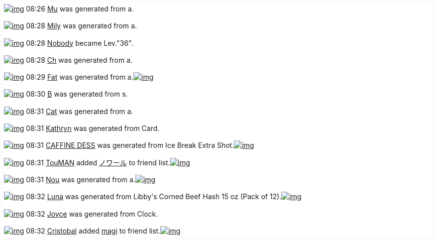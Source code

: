 [![img](http://kacdn02.appspot.com/5262140780838912/3e9c.jpg)](http://www.barcodekanojo.com/kanojo/2881403/Mu) 08:26 [Mu](http://www.barcodekanojo.com/kanojo/2881403/Mu) was generated from a.

[![img](http://kacdn02.appspot.com/5262140780838912/3e9c.jpg)](http://www.barcodekanojo.com/kanojo/2881404/Mily) 08:28 [Mily](http://www.barcodekanojo.com/kanojo/2881404/Mily) was generated from a.

[![img](http://kacdn02.appspot.com/5262140780838912/3e9c.jpg)](http://www.barcodekanojo.com/user/413165/Nobody) 08:28 [Nobody](http://www.barcodekanojo.com/user/413165/Nobody) became Lev."36".

[![img](http://kacdn02.appspot.com/5262140780838912/3e9c.jpg)](http://www.barcodekanojo.com/kanojo/2881405/Ch) 08:28 [Ch](http://www.barcodekanojo.com/kanojo/2881405/Ch) was generated from a.

[![img](http://kacdn02.appspot.com/5262140780838912/3e9c.jpg)](http://www.barcodekanojo.com/kanojo/2881406/Fat) 08:29 [Fat](http://www.barcodekanojo.com/kanojo/2881406/Fat) was generated from a.[![img](http://kacdn02.appspot.com/5262140780838912/3e9c.jpg)](http://www.barcodekanojo.com/product_images/barcode/5499024/1397086106/50x50xa.jpg,qw=88,ah=88.pagespeed.ic.6FU57-bxp7.jpg)

[![img](http://kacdn02.appspot.com/5262140780838912/3e9c.jpg)](http://www.barcodekanojo.com/kanojo/2881407/B) 08:30 [B](http://www.barcodekanojo.com/kanojo/2881407/B) was generated from s.

[![img](http://kacdn02.appspot.com/5262140780838912/3e9c.jpg)](http://www.barcodekanojo.com/kanojo/2881409/Cat) 08:31 [Cat](http://www.barcodekanojo.com/kanojo/2881409/Cat) was generated from a.

[![img](http://kacdn02.appspot.com/5262140780838912/3e9c.jpg)](http://www.barcodekanojo.com/kanojo/2881408/Kathryn) 08:31 [Kathryn](http://www.barcodekanojo.com/kanojo/2881408/Kathryn) was generated from Card.

[![img](http://kacdn02.appspot.com/5262140780838912/3e9c.jpg)](http://www.barcodekanojo.com/kanojo/2881410/CAFFINE%20DESS) 08:31 [CAFFINE DESS](http://www.barcodekanojo.com/kanojo/2881410/CAFFINE%20DESS) was generated from Ice Break Extra Shot.[![img](http://kacdn02.appspot.com/5262140780838912/3e9c.jpg)](http://www.barcodekanojo.com/product_images/barcode/5499028/1397086219/50x50xIce,P20Break,P20Extra,P20Shot.jpg,qw=88,ah=88.pagespeed.ic.hvaKWsJOFq.jpg)

[![img](http://kacdn02.appspot.com/5262140780838912/3e9c.jpg)](http://www.barcodekanojo.com/user/386379/TouMAN) 08:31 [TouMAN](http://www.barcodekanojo.com/user/386379/TouMAN) added [ノワール](http://www.barcodekanojo.com/kanojo/486407/%E3%83%8E%E3%83%AF%E3%83%BC%E3%83%AB) to friend list.[![img](http://kacdn02.appspot.com/5262140780838912/3e9c.jpg)](http://www.barcodekanojo.com/kanojo/486407/%E3%83%8E%E3%83%AF%E3%83%BC%E3%83%AB)

[![img](http://kacdn02.appspot.com/5262140780838912/3e9c.jpg)](http://www.barcodekanojo.com/kanojo/2881411/Nou) 08:31 [Nou](http://www.barcodekanojo.com/kanojo/2881411/Nou) was generated from a.[![img](http://kacdn02.appspot.com/5262140780838912/3e9c.jpg)](http://www.barcodekanojo.com/product_images/barcode/5499030/1397086256/50x50xa.jpg,qw=88,ah=88.pagespeed.ic.Xwh_8XXv7z.jpg)

[![img](http://kacdn02.appspot.com/5262140780838912/3e9c.jpg)](http://www.barcodekanojo.com/kanojo/2881412/Luna) 08:32 [Luna](http://www.barcodekanojo.com/kanojo/2881412/Luna) was generated from Libby's Corned Beef Hash 15 oz (Pack of 12).[![img](http://kacdn02.appspot.com/5262140780838912/3e9c.jpg)](http://www.barcodekanojo.com/product_images/barcode/5499031/1397086318/50x50xLibby,P27s,P20Corned,P20Beef,P20Hash,P2015,P20oz,P20,P28Pack,P20of,P2012,P29.jpg,qw=88,ah=88.pagespeed.ic.dXs4hNpTZh.jpg)

[![img](http://kacdn02.appspot.com/5262140780838912/3e9c.jpg)](http://www.barcodekanojo.com/kanojo/2881413/Joyce) 08:32 [Joyce](http://www.barcodekanojo.com/kanojo/2881413/Joyce) was generated from Clock.

[![img](http://kacdn02.appspot.com/5262140780838912/3e9c.jpg)](http://www.barcodekanojo.com/user/443810/Cristobal) 08:32 [Cristobal](http://www.barcodekanojo.com/user/443810/Cristobal) added [magi](http://www.barcodekanojo.com/kanojo/2445727/magi) to friend list.[![img](http://kacdn02.appspot.com/5262140780838912/3e9c.jpg)](http://www.barcodekanojo.com/kanojo/2445727/magi)
